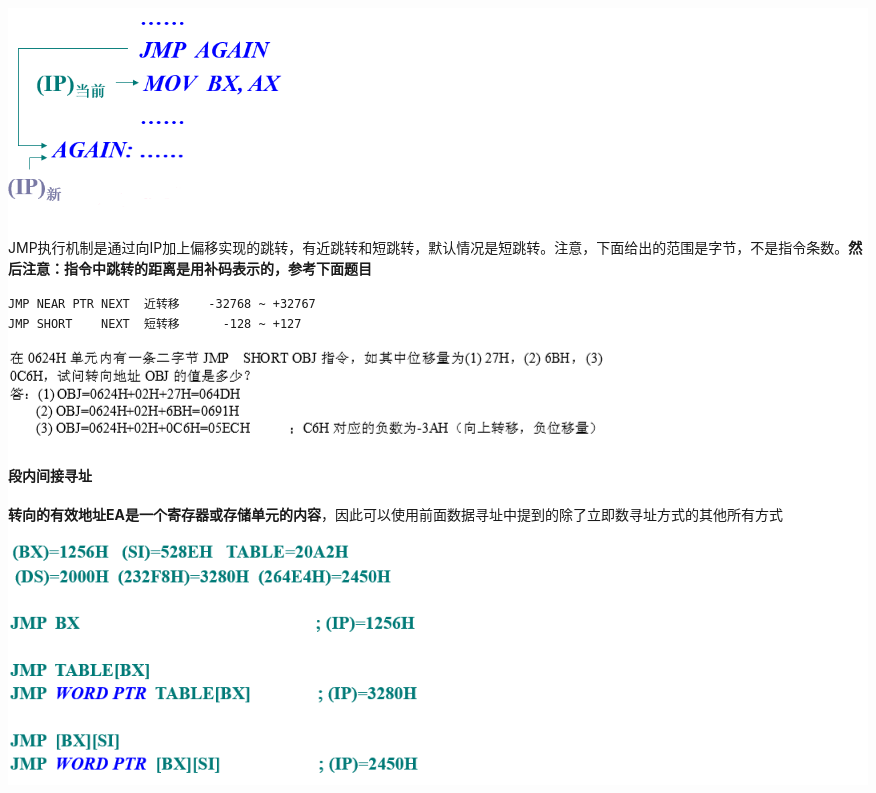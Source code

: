 <img src="2_80x86.assets/1570804761811.png" alt="1570804761811" style="zoom:67%;" />

​	JMP执行机制是通过向IP加上偏移实现的跳转，有近跳转和短跳转，默认情况是短跳转。注意，下面给出的范围是字节，不是指令条数。**然后注意：指令中跳转的距离是用补码表示的，参考下面题目**

```shell
JMP NEAR PTR NEXT  近转移    -32768 ~ +32767
JMP SHORT    NEXT  短转移      -128 ~ +127  
```

![1570870612200](2_80x86.assets/1570870612200.png)

#### 段内间接寻址

​	**转向的有效地址EA是一个寄存器或存储单元的内容**，因此可以使用前面数据寻址中提到的除了立即数寻址方式的其他所有方式

<img src="2_80x86.assets/1570805194888.png" alt="1570805194888" style="zoom:80%;" />
